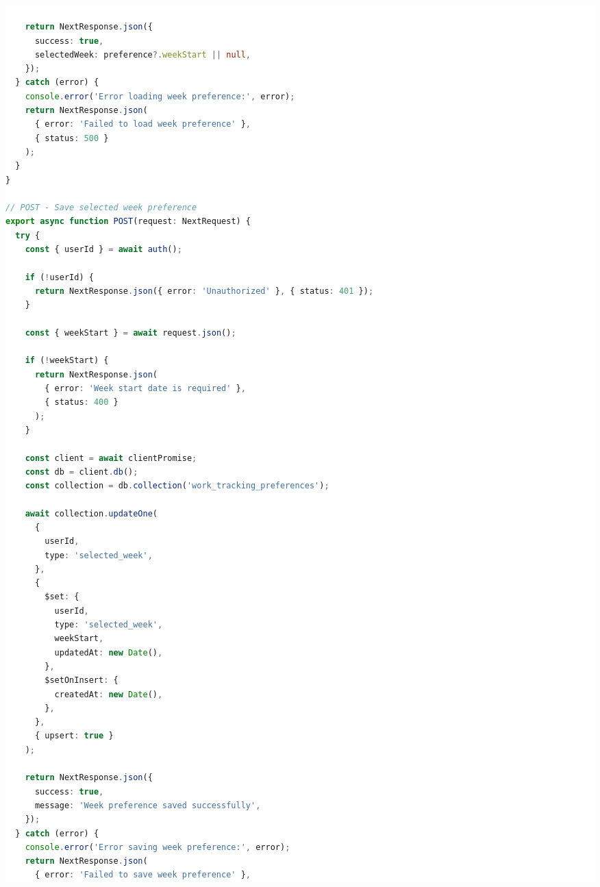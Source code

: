 ```typescript

    return NextResponse.json({
      success: true,
      selectedWeek: preference?.weekStart || null,
    });
  } catch (error) {
    console.error('Error loading week preference:', error);
    return NextResponse.json(
      { error: 'Failed to load week preference' },
      { status: 500 }
    );
  }
}

// POST - Save selected week preference
export async function POST(request: NextRequest) {
  try {
    const { userId } = await auth();
    
    if (!userId) {
      return NextResponse.json({ error: 'Unauthorized' }, { status: 401 });
    }

    const { weekStart } = await request.json();

    if (!weekStart) {
      return NextResponse.json(
        { error: 'Week start date is required' },
        { status: 400 }
      );
    }

    const client = await clientPromise;
    const db = client.db();
    const collection = db.collection('work_tracking_preferences');

    await collection.updateOne(
      {
        userId,
        type: 'selected_week',
      },
      {
        $set: {
          userId,
          type: 'selected_week',
          weekStart,
          updatedAt: new Date(),
        },
        $setOnInsert: {
          createdAt: new Date(),
        },
      },
      { upsert: true }
    );

    return NextResponse.json({
      success: true,
      message: 'Week preference saved successfully',
    });
  } catch (error) {
    console.error('Error saving week preference:', error);
    return NextResponse.json(
      { error: 'Failed to save week preference' },
```